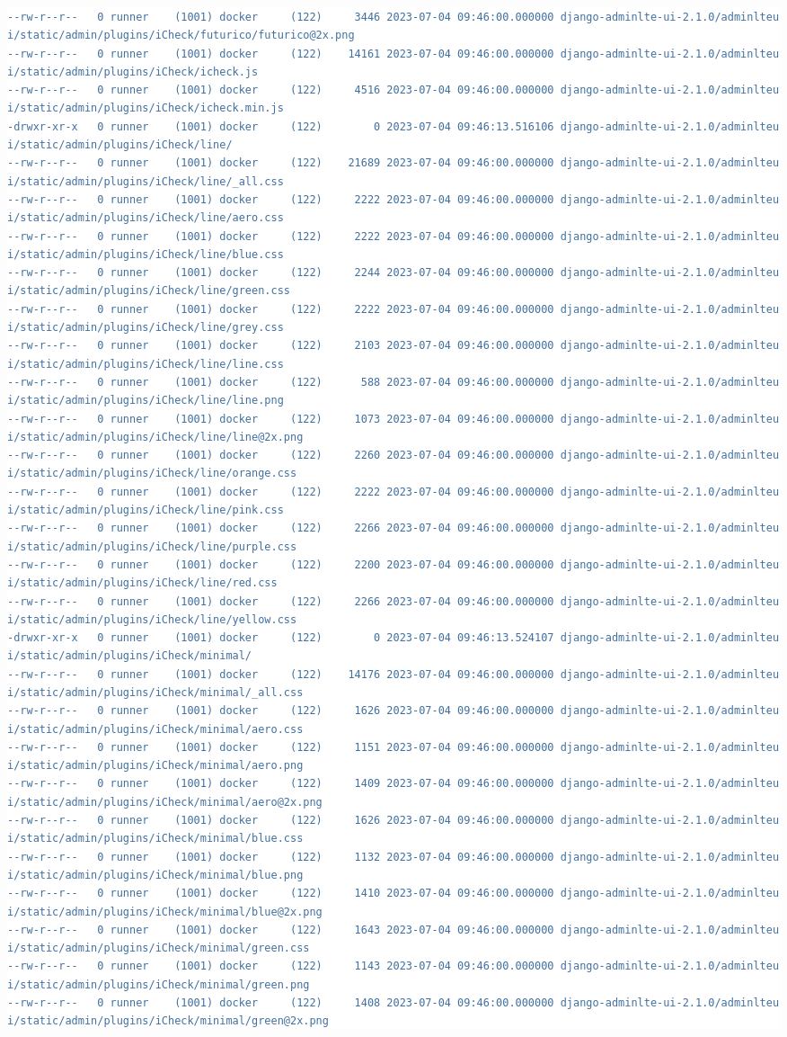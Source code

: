 ```diff
--rw-r--r--   0 runner    (1001) docker     (122)     3446 2023-07-04 09:46:00.000000 django-adminlte-ui-2.1.0/adminlteui/static/admin/plugins/iCheck/futurico/futurico@2x.png
--rw-r--r--   0 runner    (1001) docker     (122)    14161 2023-07-04 09:46:00.000000 django-adminlte-ui-2.1.0/adminlteui/static/admin/plugins/iCheck/icheck.js
--rw-r--r--   0 runner    (1001) docker     (122)     4516 2023-07-04 09:46:00.000000 django-adminlte-ui-2.1.0/adminlteui/static/admin/plugins/iCheck/icheck.min.js
-drwxr-xr-x   0 runner    (1001) docker     (122)        0 2023-07-04 09:46:13.516106 django-adminlte-ui-2.1.0/adminlteui/static/admin/plugins/iCheck/line/
--rw-r--r--   0 runner    (1001) docker     (122)    21689 2023-07-04 09:46:00.000000 django-adminlte-ui-2.1.0/adminlteui/static/admin/plugins/iCheck/line/_all.css
--rw-r--r--   0 runner    (1001) docker     (122)     2222 2023-07-04 09:46:00.000000 django-adminlte-ui-2.1.0/adminlteui/static/admin/plugins/iCheck/line/aero.css
--rw-r--r--   0 runner    (1001) docker     (122)     2222 2023-07-04 09:46:00.000000 django-adminlte-ui-2.1.0/adminlteui/static/admin/plugins/iCheck/line/blue.css
--rw-r--r--   0 runner    (1001) docker     (122)     2244 2023-07-04 09:46:00.000000 django-adminlte-ui-2.1.0/adminlteui/static/admin/plugins/iCheck/line/green.css
--rw-r--r--   0 runner    (1001) docker     (122)     2222 2023-07-04 09:46:00.000000 django-adminlte-ui-2.1.0/adminlteui/static/admin/plugins/iCheck/line/grey.css
--rw-r--r--   0 runner    (1001) docker     (122)     2103 2023-07-04 09:46:00.000000 django-adminlte-ui-2.1.0/adminlteui/static/admin/plugins/iCheck/line/line.css
--rw-r--r--   0 runner    (1001) docker     (122)      588 2023-07-04 09:46:00.000000 django-adminlte-ui-2.1.0/adminlteui/static/admin/plugins/iCheck/line/line.png
--rw-r--r--   0 runner    (1001) docker     (122)     1073 2023-07-04 09:46:00.000000 django-adminlte-ui-2.1.0/adminlteui/static/admin/plugins/iCheck/line/line@2x.png
--rw-r--r--   0 runner    (1001) docker     (122)     2260 2023-07-04 09:46:00.000000 django-adminlte-ui-2.1.0/adminlteui/static/admin/plugins/iCheck/line/orange.css
--rw-r--r--   0 runner    (1001) docker     (122)     2222 2023-07-04 09:46:00.000000 django-adminlte-ui-2.1.0/adminlteui/static/admin/plugins/iCheck/line/pink.css
--rw-r--r--   0 runner    (1001) docker     (122)     2266 2023-07-04 09:46:00.000000 django-adminlte-ui-2.1.0/adminlteui/static/admin/plugins/iCheck/line/purple.css
--rw-r--r--   0 runner    (1001) docker     (122)     2200 2023-07-04 09:46:00.000000 django-adminlte-ui-2.1.0/adminlteui/static/admin/plugins/iCheck/line/red.css
--rw-r--r--   0 runner    (1001) docker     (122)     2266 2023-07-04 09:46:00.000000 django-adminlte-ui-2.1.0/adminlteui/static/admin/plugins/iCheck/line/yellow.css
-drwxr-xr-x   0 runner    (1001) docker     (122)        0 2023-07-04 09:46:13.524107 django-adminlte-ui-2.1.0/adminlteui/static/admin/plugins/iCheck/minimal/
--rw-r--r--   0 runner    (1001) docker     (122)    14176 2023-07-04 09:46:00.000000 django-adminlte-ui-2.1.0/adminlteui/static/admin/plugins/iCheck/minimal/_all.css
--rw-r--r--   0 runner    (1001) docker     (122)     1626 2023-07-04 09:46:00.000000 django-adminlte-ui-2.1.0/adminlteui/static/admin/plugins/iCheck/minimal/aero.css
--rw-r--r--   0 runner    (1001) docker     (122)     1151 2023-07-04 09:46:00.000000 django-adminlte-ui-2.1.0/adminlteui/static/admin/plugins/iCheck/minimal/aero.png
--rw-r--r--   0 runner    (1001) docker     (122)     1409 2023-07-04 09:46:00.000000 django-adminlte-ui-2.1.0/adminlteui/static/admin/plugins/iCheck/minimal/aero@2x.png
--rw-r--r--   0 runner    (1001) docker     (122)     1626 2023-07-04 09:46:00.000000 django-adminlte-ui-2.1.0/adminlteui/static/admin/plugins/iCheck/minimal/blue.css
--rw-r--r--   0 runner    (1001) docker     (122)     1132 2023-07-04 09:46:00.000000 django-adminlte-ui-2.1.0/adminlteui/static/admin/plugins/iCheck/minimal/blue.png
--rw-r--r--   0 runner    (1001) docker     (122)     1410 2023-07-04 09:46:00.000000 django-adminlte-ui-2.1.0/adminlteui/static/admin/plugins/iCheck/minimal/blue@2x.png
--rw-r--r--   0 runner    (1001) docker     (122)     1643 2023-07-04 09:46:00.000000 django-adminlte-ui-2.1.0/adminlteui/static/admin/plugins/iCheck/minimal/green.css
--rw-r--r--   0 runner    (1001) docker     (122)     1143 2023-07-04 09:46:00.000000 django-adminlte-ui-2.1.0/adminlteui/static/admin/plugins/iCheck/minimal/green.png
--rw-r--r--   0 runner    (1001) docker     (122)     1408 2023-07-04 09:46:00.000000 django-adminlte-ui-2.1.0/adminlteui/static/admin/plugins/iCheck/minimal/green@2x.png
